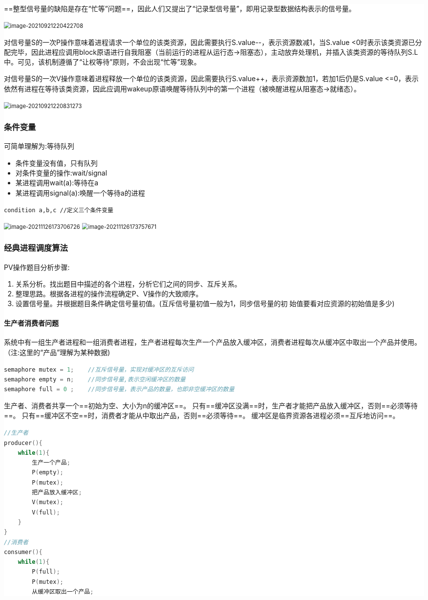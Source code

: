 ==整型信号量的缺陷是存在“忙等”问题==，因此人们又提出了“记录型信号量”，即用记录型数据结构表示的信号量。

<img src="C:\Users\LIMBO\AppData\Roaming\Typora\typora-user-images\image-20210921220422708.png" alt="image-20210921220422708" style="zoom:80%;" />

对信号量S的一次Р操作意味着进程请求一个单位的该类资源，因此需要执行S.value--，表示资源数减1，当S.value <0时表示该类资源已分配完毕，因此进程应调用block原语进行自我阻塞（当前运行的进程从运行态→阻塞态），主动放弃处理机，并插入该类资源的等待队列S.L中。可见，该机制遵循了“让权等待”原则，不会出现“忙等”现象。

对信号量S的一次V操作意味着进程释放一个单位的该类资源，因此需要执行S.value++，表示资源数加1，若加1后仍是S.value <=0，表示依然有进程在等待该类资源，因此应调用wakeup原语唤醒等待队列中的第一个进程（被唤醒进程从阻塞态→就绪态）。

<img src="C:\Users\LIMBO\AppData\Roaming\Typora\typora-user-images\image-20210921220831273.png" alt="image-20210921220831273" style="zoom:80%;" />

### 条件变量

可简单理解为:等待队列

* 条件变量没有值，只有队列
* 对条件变量的操作:wait/signal
* 某进程调用wait(a):等待在a
* 某进程调用signal(a):唤醒一个等待a的进程

`condition a,b,c //定义三个条件变量`

<img src="C:\Users\LIMBO\AppData\Roaming\Typora\typora-user-images\image-20211126173706726.png" alt="image-20211126173706726" style="zoom:80%;" />

<img src="C:\Users\LIMBO\AppData\Roaming\Typora\typora-user-images\image-20211126173757671.png" alt="image-20211126173757671" style="zoom:80%;" />

### 经典进程调度算法

PV操作题目分析步骤:

1. 关系分析。找出题目中描述的各个进程，分析它们之间的同步、互斥关系。
2. 整理思路。根据各进程的操作流程确定P、V操作的大致顺序。
3. 设置信号量。并根据题目条件确定信号量初值。(互斥信号量初值一般为1，同步信号量的初
   始值要看对应资源的初始值是多少)

#### 生产者消费者问题

系统中有一组生产者进程和一组消费者进程，生产者进程每次生产一个产品放入缓冲区，消费者进程每次从缓冲区中取出一个产品并使用。（注:这里的“产品”理解为某种数据)

~~~c
semaphore mutex = 1;	//互斥信号量，实现对缓冲区的互斥访问
semaphore empty = n;	//同步信号量,表示空闲缓冲区的数量
semaphore full = 0 ;	//同步信号量，表示产品的数量，也即非空缓冲区的数量
~~~

生产者、消费者共享一个==初始为空、大小为n的缓冲区==。																											 	    					只有==缓冲区没满==时，生产者才能把产品放入缓冲区，否则==必须等待==。																				    	 	    				只有==缓冲区不空==时，消费者才能从中取出产品，否则==必须等待==。																								 						缓冲区是临界资源各进程必须==互斥地访问==。

~~~c
//生产者
producer(){
    while(1){
        生产一个产品;
        P(empty);
        P(mutex);
        把产品放入缓冲区;
        V(mutex);
        V(full);
    }
}
//消费者
consumer(){
    while(1){
        P(full);
        P(mutex);
        从缓冲区取出一个产品;
~~~